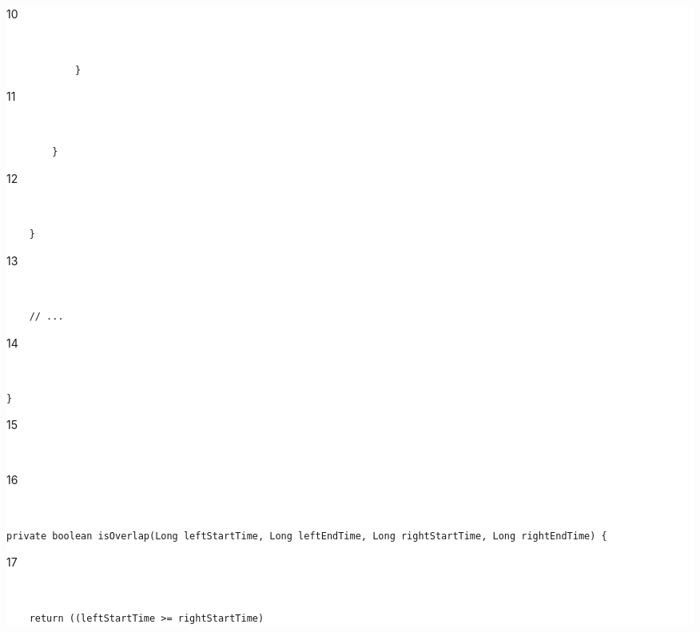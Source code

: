 10

﻿

```
            }
```

11

﻿

```
        }
```

12

﻿

```
    }
```

13

﻿

```
    // ...
```

14

﻿

```
}
```

15

﻿

```

```

16

﻿

```
private boolean isOverlap(Long leftStartTime, Long leftEndTime, Long rightStartTime, Long rightEndTime) {
```

17

﻿

```
    return ((leftStartTime >= rightStartTime)
```
